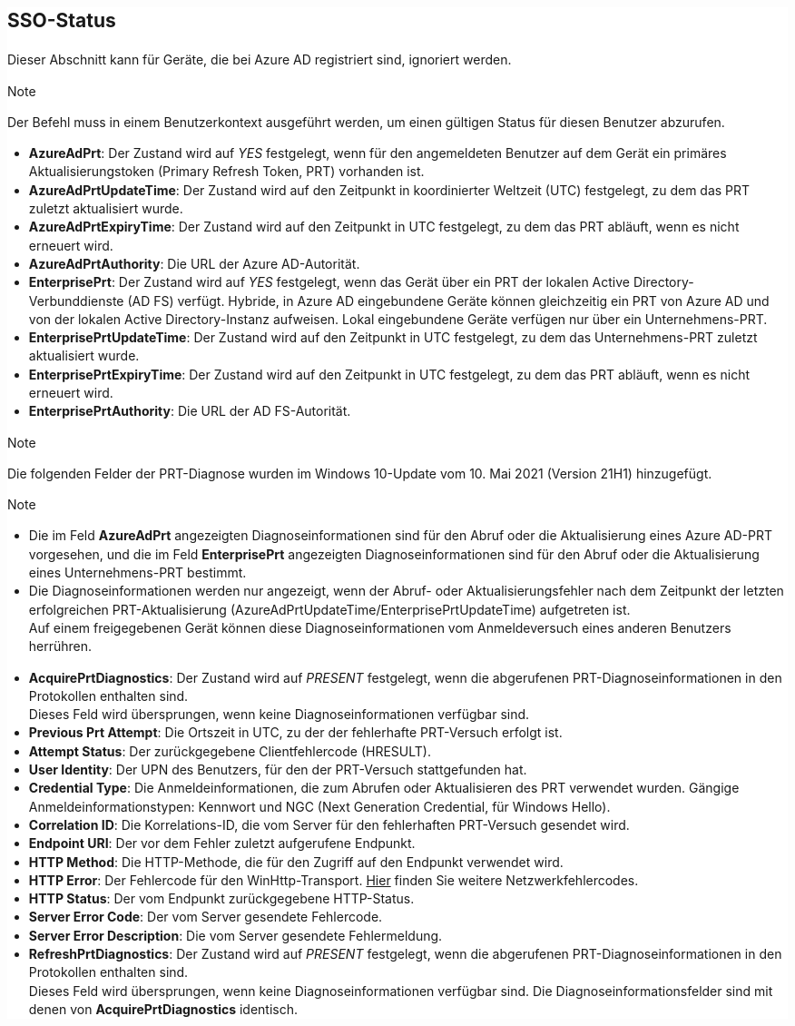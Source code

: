 ## <a name="sso-state"></a>SSO-Status

Dieser Abschnitt kann für Geräte, die bei Azure AD registriert sind, ignoriert werden.

> [!NOTE]
> Der Befehl muss in einem Benutzerkontext ausgeführt werden, um einen gültigen Status für diesen Benutzer abzurufen.

- **AzureAdPrt**: Der Zustand wird auf *YES* festgelegt, wenn für den angemeldeten Benutzer auf dem Gerät ein primäres Aktualisierungstoken (Primary Refresh Token, PRT) vorhanden ist.
- **AzureAdPrtUpdateTime**: Der Zustand wird auf den Zeitpunkt in koordinierter Weltzeit (UTC) festgelegt, zu dem das PRT zuletzt aktualisiert wurde.
- **AzureAdPrtExpiryTime**: Der Zustand wird auf den Zeitpunkt in UTC festgelegt, zu dem das PRT abläuft, wenn es nicht erneuert wird.
- **AzureAdPrtAuthority**: Die URL der Azure AD-Autorität.
- **EnterprisePrt**: Der Zustand wird auf *YES* festgelegt, wenn das Gerät über ein PRT der lokalen Active Directory-Verbunddienste (AD FS) verfügt. Hybride, in Azure AD eingebundene Geräte können gleichzeitig ein PRT von Azure AD und von der lokalen Active Directory-Instanz aufweisen. Lokal eingebundene Geräte verfügen nur über ein Unternehmens-PRT.
- **EnterprisePrtUpdateTime**: Der Zustand wird auf den Zeitpunkt in UTC festgelegt, zu dem das Unternehmens-PRT zuletzt aktualisiert wurde.
- **EnterprisePrtExpiryTime**: Der Zustand wird auf den Zeitpunkt in UTC festgelegt, zu dem das PRT abläuft, wenn es nicht erneuert wird.
- **EnterprisePrtAuthority**: Die URL der AD FS-Autorität.

>[!NOTE]
> Die folgenden Felder der PRT-Diagnose wurden im Windows 10-Update vom 10. Mai 2021 (Version 21H1) hinzugefügt.

>[!NOTE]
> * Die im Feld **AzureAdPrt** angezeigten Diagnoseinformationen sind für den Abruf oder die Aktualisierung eines Azure AD-PRT vorgesehen, und die im Feld **EnterprisePrt** angezeigten Diagnoseinformationen sind für den Abruf oder die Aktualisierung eines Unternehmens-PRT bestimmt.
> * Die Diagnoseinformationen werden nur angezeigt, wenn der Abruf- oder Aktualisierungsfehler nach dem Zeitpunkt der letzten erfolgreichen PRT-Aktualisierung (AzureAdPrtUpdateTime/EnterprisePrtUpdateTime) aufgetreten ist.  
>Auf einem freigegebenen Gerät können diese Diagnoseinformationen vom Anmeldeversuch eines anderen Benutzers herrühren.

- **AcquirePrtDiagnostics**: Der Zustand wird auf *PRESENT* festgelegt, wenn die abgerufenen PRT-Diagnoseinformationen in den Protokollen enthalten sind.  
   Dieses Feld wird übersprungen, wenn keine Diagnoseinformationen verfügbar sind.
- **Previous Prt Attempt**: Die Ortszeit in UTC, zu der der fehlerhafte PRT-Versuch erfolgt ist.  
- **Attempt Status**: Der zurückgegebene Clientfehlercode (HRESULT).
- **User Identity**: Der UPN des Benutzers, für den der PRT-Versuch stattgefunden hat.
- **Credential Type**: Die Anmeldeinformationen, die zum Abrufen oder Aktualisieren des PRT verwendet wurden. Gängige Anmeldeinformationstypen: Kennwort und NGC (Next Generation Credential, für Windows Hello).
- **Correlation ID**: Die Korrelations-ID, die vom Server für den fehlerhaften PRT-Versuch gesendet wird.
- **Endpoint URI**: Der vor dem Fehler zuletzt aufgerufene Endpunkt.
- **HTTP Method**: Die HTTP-Methode, die für den Zugriff auf den Endpunkt verwendet wird.
- **HTTP Error**: Der Fehlercode für den WinHttp-Transport. [Hier](/windows/win32/winhttp/error-messages) finden Sie weitere Netzwerkfehlercodes.
- **HTTP Status**: Der vom Endpunkt zurückgegebene HTTP-Status.
- **Server Error Code**: Der vom Server gesendete Fehlercode.  
- **Server Error Description**: Die vom Server gesendete Fehlermeldung.
- **RefreshPrtDiagnostics**: Der Zustand wird auf *PRESENT* festgelegt, wenn die abgerufenen PRT-Diagnoseinformationen in den Protokollen enthalten sind.  
Dieses Feld wird übersprungen, wenn keine Diagnoseinformationen verfügbar sind.
Die Diagnoseinformationsfelder sind mit denen von **AcquirePrtDiagnostics** identisch.
